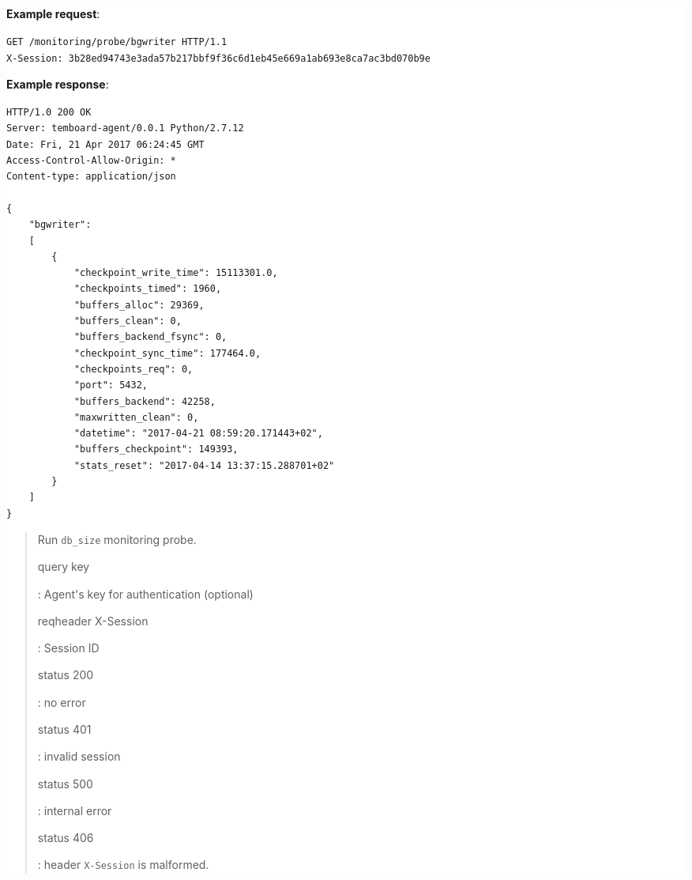 **Example request**:

``` http
GET /monitoring/probe/bgwriter HTTP/1.1
X-Session: 3b28ed94743e3ada57b217bbf9f36c6d1eb45e669a1ab693e8ca7ac3bd070b9e
```

**Example response**:

``` http
HTTP/1.0 200 OK
Server: temboard-agent/0.0.1 Python/2.7.12
Date: Fri, 21 Apr 2017 06:24:45 GMT
Access-Control-Allow-Origin: *
Content-type: application/json

{
    "bgwriter":
    [
        {
            "checkpoint_write_time": 15113301.0,
            "checkpoints_timed": 1960,
            "buffers_alloc": 29369,
            "buffers_clean": 0,
            "buffers_backend_fsync": 0,
            "checkpoint_sync_time": 177464.0,
            "checkpoints_req": 0,
            "port": 5432,
            "buffers_backend": 42258,
            "maxwritten_clean": 0,
            "datetime": "2017-04-21 08:59:20.171443+02",
            "buffers_checkpoint": 149393,
            "stats_reset": "2017-04-14 13:37:15.288701+02"
        }
    ]
}
```

> Run `db_size` monitoring probe.
>
> query key
>
> :   Agent\'s key for authentication (optional)
>
> reqheader X-Session
>
> :   Session ID
>
> status 200
>
> :   no error
>
> status 401
>
> :   invalid session
>
> status 500
>
> :   internal error
>
> status 406
>
> :   header `X-Session` is malformed.
